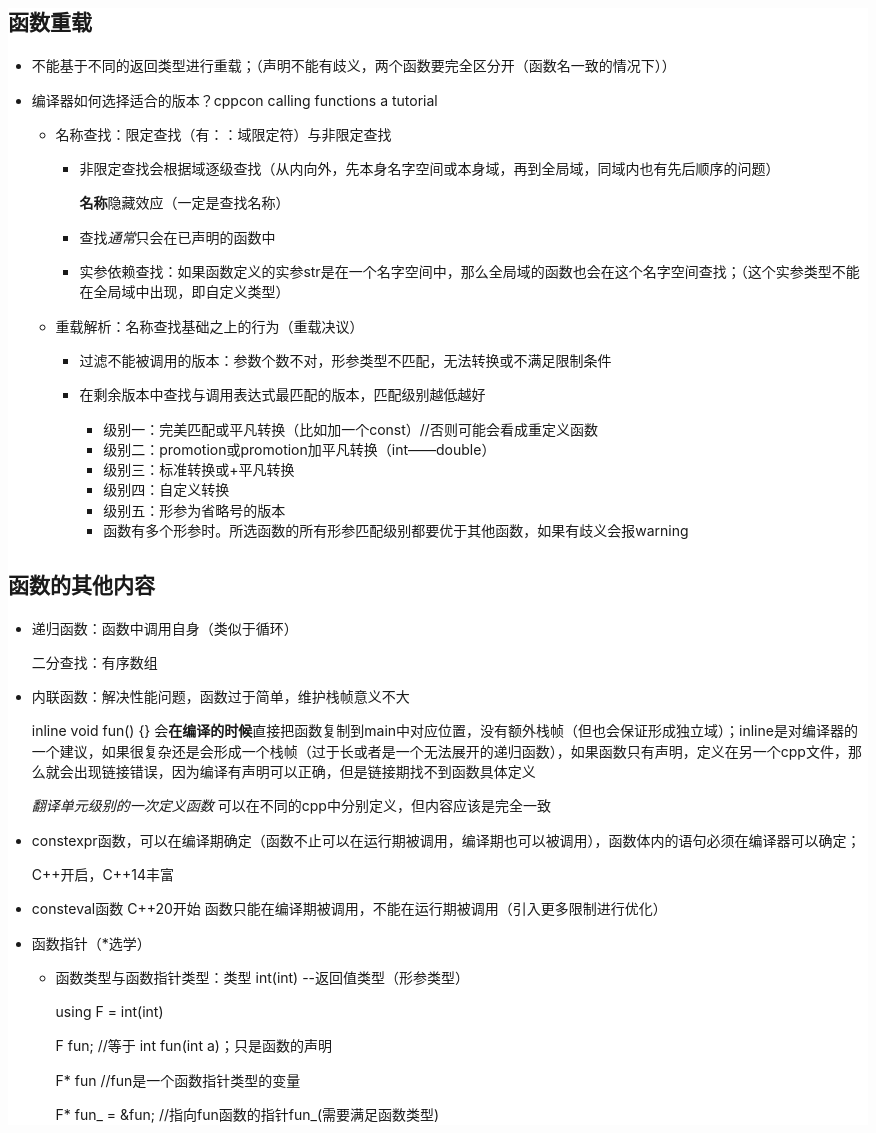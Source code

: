 ## 函数重载

- 不能基于不同的返回类型进行重载；（声明不能有歧义，两个函数要完全区分开（函数名一致的情况下））

- 编译器如何选择适合的版本？cppcon calling functions a tutorial

  - 名称查找：限定查找（有：：域限定符）与非限定查找

    - 非限定查找会根据域逐级查找（从内向外，先本身名字空间或本身域，再到全局域，同域内也有先后顺序的问题）

      **名称**隐藏效应（一定是查找名称）

    - 查找*通常*只会在已声明的函数中

    - 实参依赖查找：如果函数定义的实参str是在一个名字空间中，那么全局域的函数也会在这个名字空间查找；（这个实参类型不能在全局域中出现，即自定义类型）

  - 重载解析：名称查找基础之上的行为（重载决议）

    - 过滤不能被调用的版本：参数个数不对，形参类型不匹配，无法转换或不满足限制条件

    - 在剩余版本中查找与调用表达式最匹配的版本，匹配级别越低越好

      - 级别一：完美匹配或平凡转换（比如加一个const）//否则可能会看成重定义函数
      - 级别二：promotion或promotion加平凡转换（int——double）
      - 级别三：标准转换或+平凡转换
      - 级别四：自定义转换
      - 级别五：形参为省略号的版本
      - 函数有多个形参时。所选函数的所有形参匹配级别都要优于其他函数，如果有歧义会报warning

      

## 函数的其他内容

- 递归函数：函数中调用自身（类似于循环）

  二分查找：有序数组

- 内联函数：解决性能问题，函数过于简单，维护栈帧意义不大

  inline void  fun() {}  会**在编译的时候**直接把函数复制到main中对应位置，没有额外栈帧（但也会保证形成独立域）；inline是对编译器的一个建议，如果很复杂还是会形成一个栈帧（过于长或者是一个无法展开的递归函数），如果函数只有声明，定义在另一个cpp文件，那么就会出现链接错误，因为编译有声明可以正确，但是链接期找不到函数具体定义

  *翻译单元级别的一次定义函数* 可以在不同的cpp中分别定义，但内容应该是完全一致

- constexpr函数，可以在编译期确定（函数不止可以在运行期被调用，编译期也可以被调用），函数体内的语句必须在编译器可以确定；

  C++开启，C++14丰富

- consteval函数 C++20开始 函数只能在编译期被调用，不能在运行期被调用（引入更多限制进行优化）

- 函数指针（*选学）

  - 函数类型与函数指针类型：类型 int(int) --返回值类型（形参类型）

    using F = int(int)

    F fun;  //等于 int fun(int a)；只是函数的声明

    F* fun //fun是一个函数指针类型的变量

    F* fun_ = &fun; //指向fun函数的指针fun_(需要满足函数类型)
